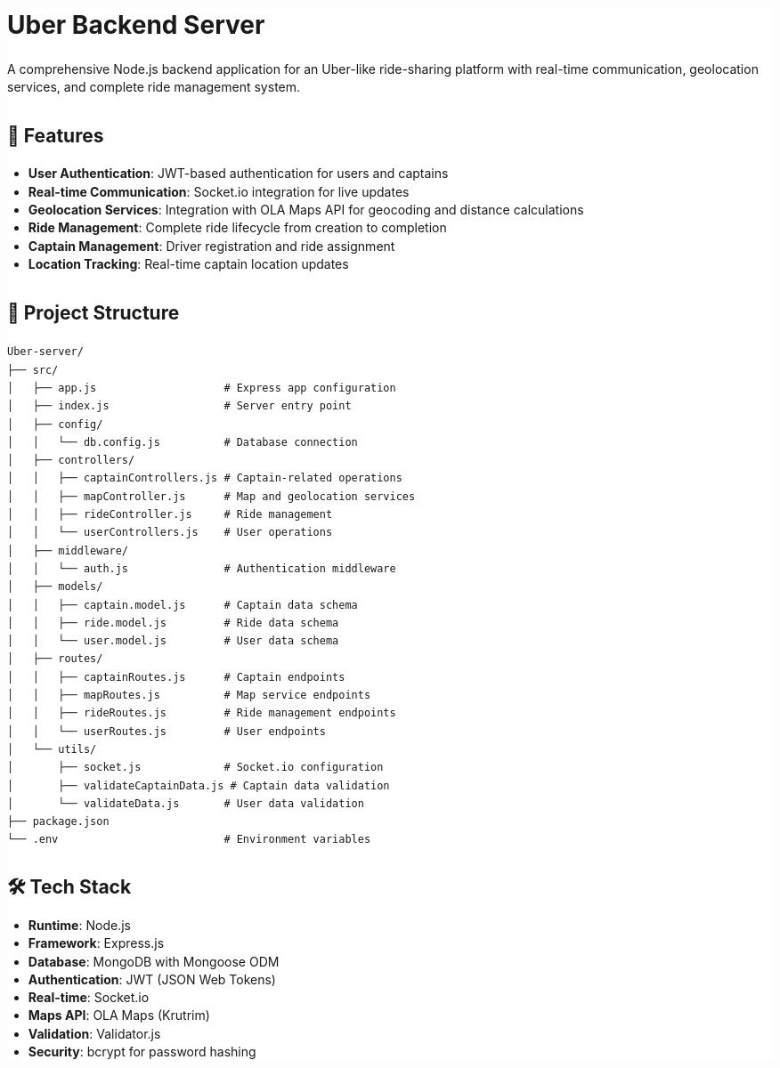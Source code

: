 # Uber Backend Server

A comprehensive Node.js backend application for an Uber-like ride-sharing platform with real-time communication, geolocation services, and complete ride management system.

## 🚀 Features

- **User Authentication**: JWT-based authentication for users and captains
- **Real-time Communication**: Socket.io integration for live updates
- **Geolocation Services**: Integration with OLA Maps API for geocoding and distance calculations
- **Ride Management**: Complete ride lifecycle from creation to completion
- **Captain Management**: Driver registration and ride assignment
- **Location Tracking**: Real-time captain location updates

## 📁 Project Structure

```
Uber-server/
├── src/
│   ├── app.js                    # Express app configuration
│   ├── index.js                  # Server entry point
│   ├── config/
│   │   └── db.config.js          # Database connection
│   ├── controllers/
│   │   ├── captainControllers.js # Captain-related operations
│   │   ├── mapController.js      # Map and geolocation services
│   │   ├── rideController.js     # Ride management
│   │   └── userControllers.js    # User operations
│   ├── middleware/
│   │   └── auth.js               # Authentication middleware
│   ├── models/
│   │   ├── captain.model.js      # Captain data schema
│   │   ├── ride.model.js         # Ride data schema
│   │   └── user.model.js         # User data schema
│   ├── routes/
│   │   ├── captainRoutes.js      # Captain endpoints
│   │   ├── mapRoutes.js          # Map service endpoints
│   │   ├── rideRoutes.js         # Ride management endpoints
│   │   └── userRoutes.js         # User endpoints
│   └── utils/
│       ├── socket.js             # Socket.io configuration
│       ├── validateCaptainData.js # Captain data validation
│       └── validateData.js       # User data validation
├── package.json
└── .env                          # Environment variables
```

## 🛠️ Tech Stack

- **Runtime**: Node.js
- **Framework**: Express.js
- **Database**: MongoDB with Mongoose ODM
- **Authentication**: JWT (JSON Web Tokens)
- **Real-time**: Socket.io
- **Maps API**: OLA Maps (Krutrim)
- **Validation**: Validator.js
- **Security**: bcrypt for password hashing
